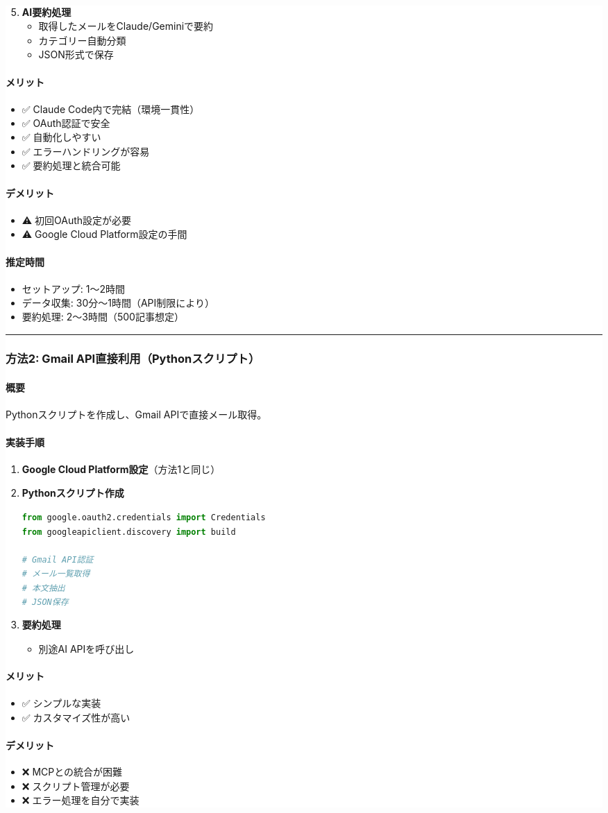 5. **AI要約処理**
   - 取得したメールをClaude/Geminiで要約
   - カテゴリー自動分類
   - JSON形式で保存

#### メリット
- ✅ Claude Code内で完結（環境一貫性）
- ✅ OAuth認証で安全
- ✅ 自動化しやすい
- ✅ エラーハンドリングが容易
- ✅ 要約処理と統合可能

#### デメリット
- ⚠️ 初回OAuth設定が必要
- ⚠️ Google Cloud Platform設定の手間

#### 推定時間
- セットアップ: 1〜2時間
- データ収集: 30分〜1時間（API制限により）
- 要約処理: 2〜3時間（500記事想定）

---

### 方法2: Gmail API直接利用（Pythonスクリプト）

#### 概要
Pythonスクリプトを作成し、Gmail APIで直接メール取得。

#### 実装手順
1. **Google Cloud Platform設定**（方法1と同じ）
2. **Pythonスクリプト作成**
   ```python
   from google.oauth2.credentials import Credentials
   from googleapiclient.discovery import build

   # Gmail API認証
   # メール一覧取得
   # 本文抽出
   # JSON保存
   ```

3. **要約処理**
   - 別途AI APIを呼び出し

#### メリット
- ✅ シンプルな実装
- ✅ カスタマイズ性が高い

#### デメリット
- ❌ MCPとの統合が困難
- ❌ スクリプト管理が必要
- ❌ エラー処理を自分で実装
